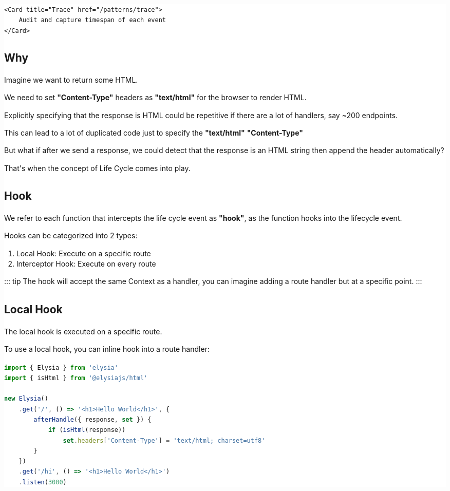     <Card title="Trace" href="/patterns/trace">
        Audit and capture timespan of each event
    </Card>
</Deck>

## Why
Imagine we want to return some HTML.

We need to set **"Content-Type"** headers as **"text/html"** for the browser to render HTML.

Explicitly specifying that the response is HTML could be repetitive if there are a lot of handlers, say ~200 endpoints.

This can lead to a lot of duplicated code just to specify the **"text/html"** **"Content-Type"**

But what if after we send a response, we could detect that the response is an HTML string then append the header automatically?

That's when the concept of Life Cycle comes into play.

## Hook

We refer to each function that intercepts the life cycle event as **"hook"**, as the function hooks into the lifecycle event.

Hooks can be categorized into 2 types:

1. Local Hook: Execute on a specific route
2. Interceptor Hook: Execute on every route

::: tip
The hook will accept the same Context as a handler, you can imagine adding a route handler but at a specific point.
:::

## Local Hook

The local hook is executed on a specific route.

To use a local hook, you can inline hook into a route handler:

```typescript
import { Elysia } from 'elysia'
import { isHtml } from '@elysiajs/html'

new Elysia()
    .get('/', () => '<h1>Hello World</h1>', {
        afterHandle({ response, set }) {
            if (isHtml(response))
                set.headers['Content-Type'] = 'text/html; charset=utf8'
        }
    })
    .get('/hi', () => '<h1>Hello World</h1>')
    .listen(3000)
```
